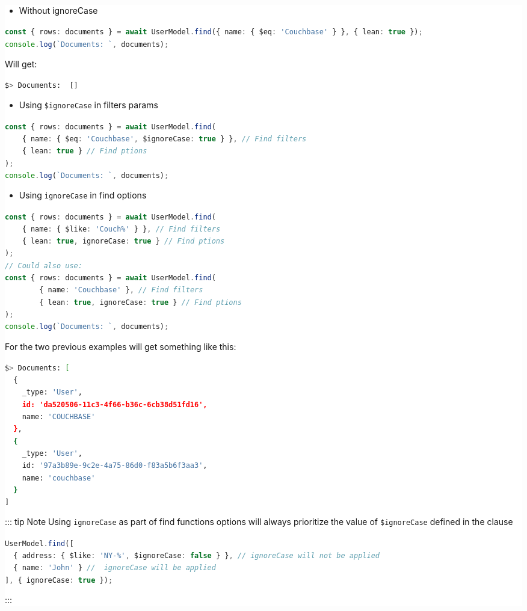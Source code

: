 * Without ignoreCase
```typescript
const { rows: documents } = await UserModel.find({ name: { $eq: 'Couchbase' } }, { lean: true });
console.log(`Documents: `, documents);
```
Will get:
```sh
$> Documents:  []
```
* Using `$ignoreCase` in filters params
```typescript
const { rows: documents } = await UserModel.find(
    { name: { $eq: 'Couchbase', $ignoreCase: true } }, // Find filters
    { lean: true } // Find ptions
);
console.log(`Documents: `, documents);
```

* Using `ignoreCase` in find options
```typescript
const { rows: documents } = await UserModel.find(
    { name: { $like: 'Couch%' } }, // Find filters
    { lean: true, ignoreCase: true } // Find ptions
);
// Could also use:
const { rows: documents } = await UserModel.find(
        { name: 'Couchbase' }, // Find filters
        { lean: true, ignoreCase: true } // Find ptions 
);
console.log(`Documents: `, documents);
```
For the two previous examples will get something like this:
```sh
$> Documents: [
  {
    _type: 'User',
    id: 'da520506-11c3-4f66-b36c-6cb38d51fd16',
    name: 'COUCHBASE'
  },
  {
    _type: 'User',
    id: '97a3b89e-9c2e-4a75-86d0-f83a5b6f3aa3',
    name: 'couchbase'
  }
]

```
::: tip Note
Using `ignoreCase` as part of find functions options will always prioritize the value of `$ignoreCase` defined in the clause
```typescript
UserModel.find([
  { address: { $like: 'NY-%', $ignoreCase: false } }, // ignoreCase will not be applied
  { name: 'John' } //  ignoreCase will be applied
], { ignoreCase: true });
```
:::
